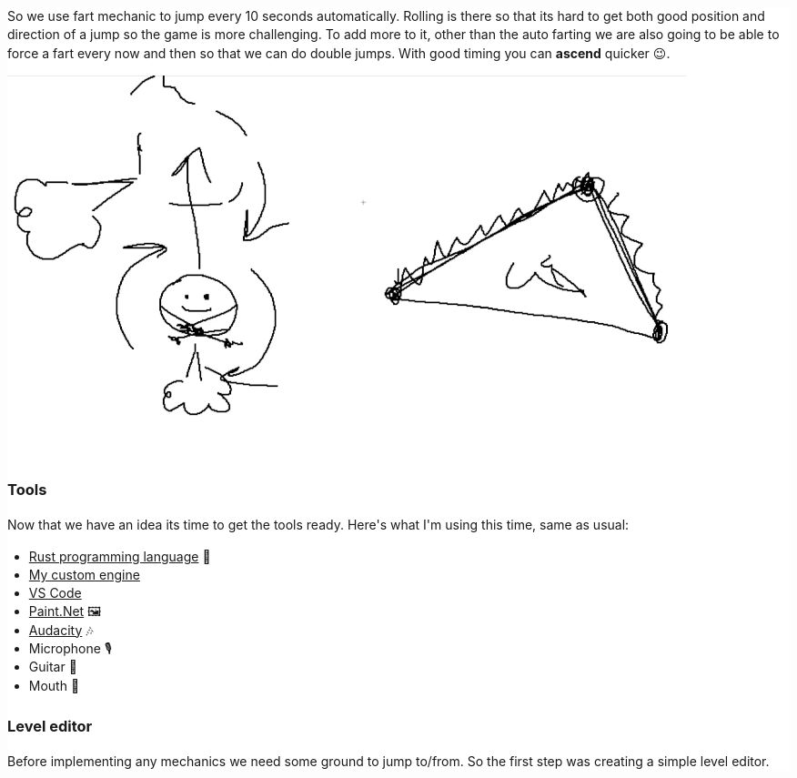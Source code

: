 So we use fart mechanic to jump every 10 seconds automatically.
Rolling is there so that its hard to get both good position and direction of a jump so the game is more challenging. To add more to it, other than the auto farting we are also going to be able to force a fart every now and then so that we can do double jumps. With good timing you can **ascend** quicker 😉.

![concept](images/concept.png)

### Tools

Now that we have an idea its time to get the tools ready. Here's what I'm using this time, same as usual:

- [Rust programming language](https://www.rust-lang.org/) 🦀
- [My custom engine](https://github.com/kuviman/geng)
- [VS Code](https://code.visualstudio.com/)
- [Paint.Net](https://getpaint.net/) 🖼️
- [Audacity](https://www.audacityteam.org/) 🎶
- Microphone 🎙️
- Guitar 🎸
- Mouth 👄

### Level editor

Before implementing any mechanics we need some ground to jump to/from. So the first step was creating a simple level editor.
